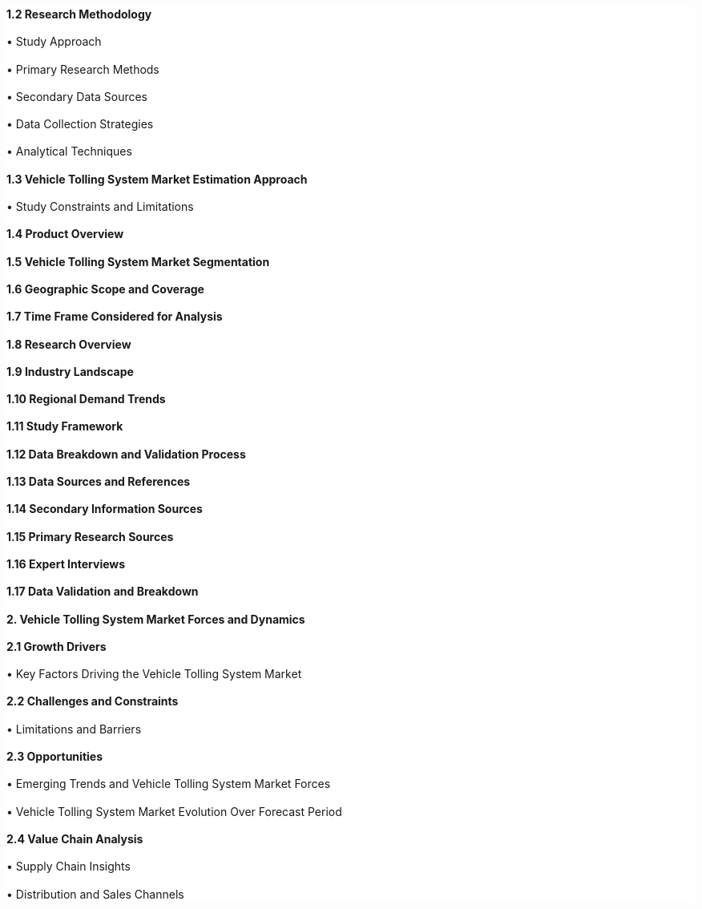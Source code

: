<strong>1.2 Research Methodology</strong>

• Study Approach

• Primary Research Methods

• Secondary Data Sources

• Data Collection Strategies

• Analytical Techniques

<strong>1.3 Vehicle Tolling System Market Estimation Approach</strong>

• Study Constraints and Limitations

<strong>1.4 Product Overview</strong>

<strong>1.5 Vehicle Tolling System Market Segmentation</strong>

<strong>1.6 Geographic Scope and Coverage</strong>

<strong>1.7 Time Frame Considered for Analysis</strong>

<strong>1.8 Research Overview</strong>

<strong>1.9 Industry Landscape</strong>

<strong>1.10 Regional Demand Trends</strong>

<strong>1.11 Study Framework</strong>

<strong>1.12 Data Breakdown and Validation Process</strong>

<strong>1.13 Data Sources and References</strong>

<strong>1.14 Secondary Information Sources</strong>

<strong>1.15 Primary Research Sources</strong>

<strong>1.16 Expert Interviews</strong>

<strong>1.17 Data Validation and Breakdown</strong>

<strong>2. Vehicle Tolling System Market Forces and Dynamics</strong>

<strong>2.1 Growth Drivers</strong>

• Key Factors Driving the Vehicle Tolling System Market

<strong>2.2 Challenges and Constraints</strong>

• Limitations and Barriers

<strong>2.3 Opportunities</strong>

• Emerging Trends and Vehicle Tolling System Market Forces

• Vehicle Tolling System Market Evolution Over Forecast Period

<strong>2.4 Value Chain Analysis</strong>

• Supply Chain Insights

• Distribution and Sales Channels
